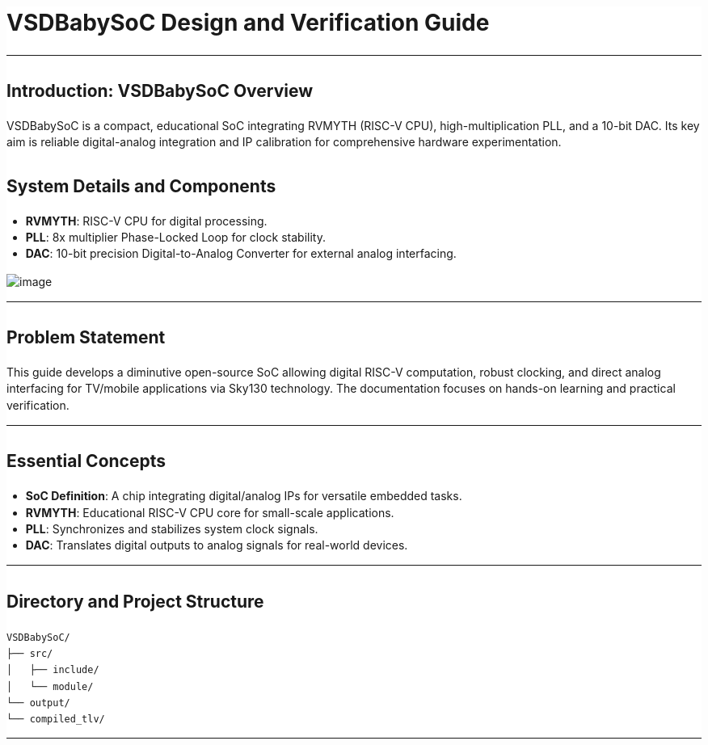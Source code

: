 # VSDBabySoC Design and Verification Guide
***

## Introduction: VSDBabySoC Overview

VSDBabySoC is a compact, educational SoC integrating RVMYTH (RISC-V CPU), high-multiplication PLL, and a 10-bit DAC. Its key aim is reliable digital-analog integration and IP calibration for comprehensive hardware experimentation.

## System Details and Components

- **RVMYTH**: RISC-V CPU for digital processing.
- **PLL**: 8x multiplier Phase-Locked Loop for clock stability.
- **DAC**: 10-bit precision Digital-to-Analog Converter for external analog interfacing.

<img width="1248" height="698" alt="image" src="https://github.com/user-attachments/assets/251c13e7-a06f-4ff9-a137-ac15bf674a56" />
 
  

***

## Problem Statement

This guide develops a diminutive open-source SoC allowing digital RISC-V computation, robust clocking, and direct analog interfacing for TV/mobile applications via Sky130 technology. The documentation focuses on hands-on learning and practical verification.

***

## Essential Concepts

- **SoC Definition**: A chip integrating digital/analog IPs for versatile embedded tasks.
- **RVMYTH**: Educational RISC-V CPU core for small-scale applications.
- **PLL**: Synchronizes and stabilizes system clock signals.
- **DAC**: Translates digital outputs to analog signals for real-world devices.

***

## Directory and Project Structure

```txt
VSDBabySoC/
├── src/
│   ├── include/
│   └── module/
└── output/
└── compiled_tlv/
```

***
